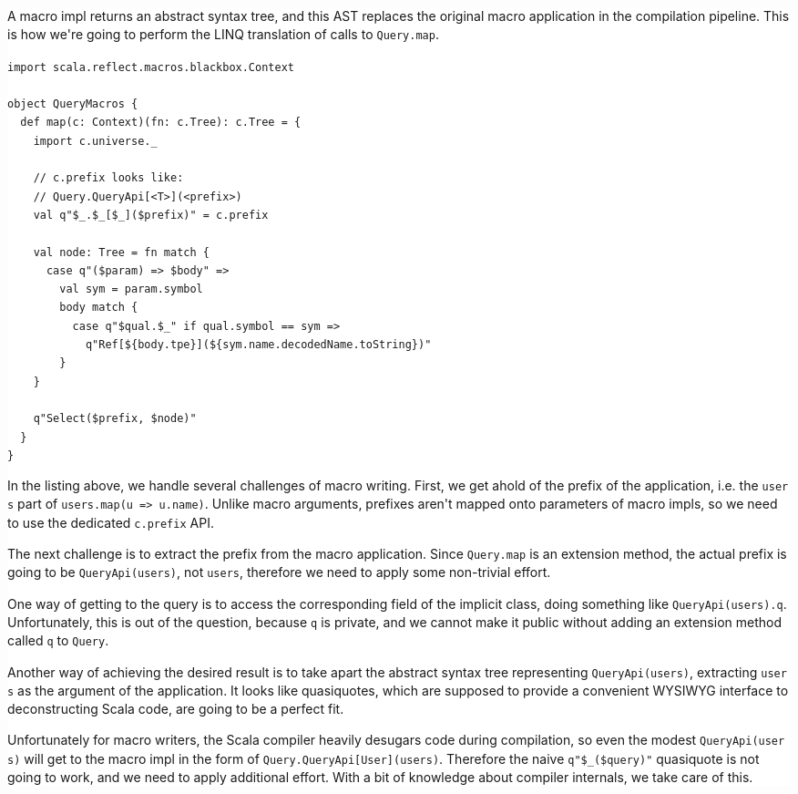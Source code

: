A macro impl returns an abstract syntax tree, and this AST replaces the original macro application in the compilation pipeline.
This is how we're going to perform the LINQ translation of calls to `Query.map`.

```
import scala.reflect.macros.blackbox.Context

object QueryMacros {
  def map(c: Context)(fn: c.Tree): c.Tree = {
    import c.universe._

    // c.prefix looks like:
    // Query.QueryApi[<T>](<prefix>)
    val q"$_.$_[$_]($prefix)" = c.prefix

    val node: Tree = fn match {
      case q"($param) => $body" =>
        val sym = param.symbol
        body match {
          case q"$qual.$_" if qual.symbol == sym =>
            q"Ref[${body.tpe}](${sym.name.decodedName.toString})"
        }
    }

    q"Select($prefix, $node)"
  }
}
```

In the listing above, we handle several challenges of macro writing.
First, we get ahold of the prefix of the application, i.e. the `users` part of `users.map(u => u.name)`.
Unlike macro arguments, prefixes aren't mapped onto parameters of macro impls,
so we need to use the dedicated `c.prefix` API.

The next challenge is to extract the prefix from the macro application.
Since `Query.map` is an extension method, the actual prefix is going to be `QueryApi(users)`, not `users`,
therefore we need to apply some non-trivial effort.

One way of getting to the query is to access the corresponding field of the implicit class,
doing something like `QueryApi(users).q`. Unfortunately, this is out of the question, because `q` is private,
and we cannot make it public without adding an extension method called `q` to `Query`.

Another way of achieving the desired result is to take apart the abstract syntax tree representing `QueryApi(users)`,
extracting `users` as the argument of the application.
It looks like quasiquotes,
which are supposed to provide a convenient WYSIWYG interface to deconstructing Scala code,
are going to be a perfect fit.

Unfortunately for macro writers, the Scala compiler heavily desugars code during compilation,
so even the modest `QueryApi(users)`
will get to the macro impl in the form of `Query.QueryApi[User](users)`.
Therefore the naive `q"$_($query)"` quasiquote is not going to work,
and we need to apply additional effort. With a bit of knowledge about compiler internals,
we take care of this.
